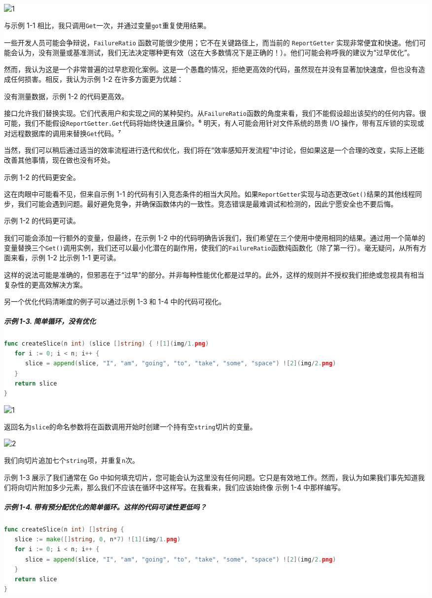 ![1](img/#co_software_efficiency_matters_CO2-1)

与示例 1-1 相比，我只调用`Get`一次，并通过变量`got`重复使用结果。

一些开发人员可能会争辩说，`FailureRatio` 函数可能很少使用；它不在关键路径上，而当前的 `ReportGetter` 实现非常便宜和快速。他们可能会认为，没有测量或基准测试，我们无法决定哪种更有效（这在大多数情况下是正确的！）。他们可能会称呼我的建议为“过早优化”。

然而，我认为这是一个非常普遍的过早悲观化案例。这是一个愚蠢的情况，拒绝更高效的代码，虽然现在并没有显著加快速度，但也没有造成任何损害。相反，我认为示例 1-2 在许多方面更为优越：

没有测量数据，示例 1-2 的代码更高效。

接口允许我们替换实现。它们代表用户和实现之间的某种契约。从`FailureRatio`函数的角度来看，我们不能假设超出该契约的任何内容。很可能，我们不能假设`ReportGetter.Get`代码将始终快速且廉价。⁶ 明天，有人可能会用针对文件系统的昂贵 I/O 操作，带有互斥锁的实现或对远程数据库的调用来替换`Get`代码。⁷

当然，我们可以稍后通过适当的效率流程进行迭代和优化，我们将在“效率感知开发流程”中讨论，但如果这是一个合理的改变，实际上还能改善其他事情，现在做也没有坏处。

示例 1-2 的代码更安全。

这在肉眼中可能看不见，但来自示例 1-1 的代码有引入竞态条件的相当大风险。如果`ReportGetter`实现与动态更改`Get()`结果的其他线程同步，我们可能会遇到问题。最好避免竞争，并确保函数体内的一致性。竞态错误是最难调试和检测的，因此宁愿安全也不要后悔。

示例 1-2 的代码更可读。

我们可能会添加一行额外的变量，但最终，在示例 1-2 中的代码明确告诉我们，我们希望在三个使用中使用相同的结果。通过用一个简单的变量替换三个`Get()`调用实例，我们还可以最小化潜在的副作用，使我们的`FailureRatio`函数纯函数化（除了第一行）。毫无疑问，从所有方面来看，示例 1-2 比示例 1-1 更可读。

这样的说法可能是准确的，但邪恶在于“过早”的部分。并非每种性能优化都是过早的。此外，这样的规则并不授权我们拒绝或忽视具有相当复杂性的更高效解决方案。

另一个优化代码清晰度的例子可以通过示例 1-3 和 1-4 中的代码可视化。

##### 示例 1-3\. 简单循环，没有优化

```go
func createSlice(n int) (slice []string) { ![1](img/1.png)
   for i := 0; i < n; i++ {
      slice = append(slice, "I", "am", "going", "to", "take", "some", "space") ![2](img/2.png)
   }
   return slice
}
```

![1](img/#co_software_efficiency_matters_CO3-1)

返回名为`slice`的命名参数将在函数调用开始时创建一个持有空`string`切片的变量。

![2](img/#co_software_efficiency_matters_CO3-2)

我们向切片追加七个`string`项，并重复`n`次。

示例 1-3 展示了我们通常在 Go 中如何填充切片，您可能会认为这里没有任何问题。它只是有效地工作。然而，我认为如果我们事先知道我们将向切片附加多少元素，那么我们不应该在循环中这样写。在我看来，我们应该始终像 示例 1-4 中那样编写。

##### 示例 1-4\. 带有预分配优化的简单循环。这样的代码可读性更低吗？

```go
func createSlice(n int) []string {
   slice := make([]string, 0, n*7) ![1](img/1.png)
   for i := 0; i < n; i++ {
      slice = append(slice, "I", "am", "going", "to", "take", "some", "space") ![2](img/2.png)
   }
   return slice
}
```
